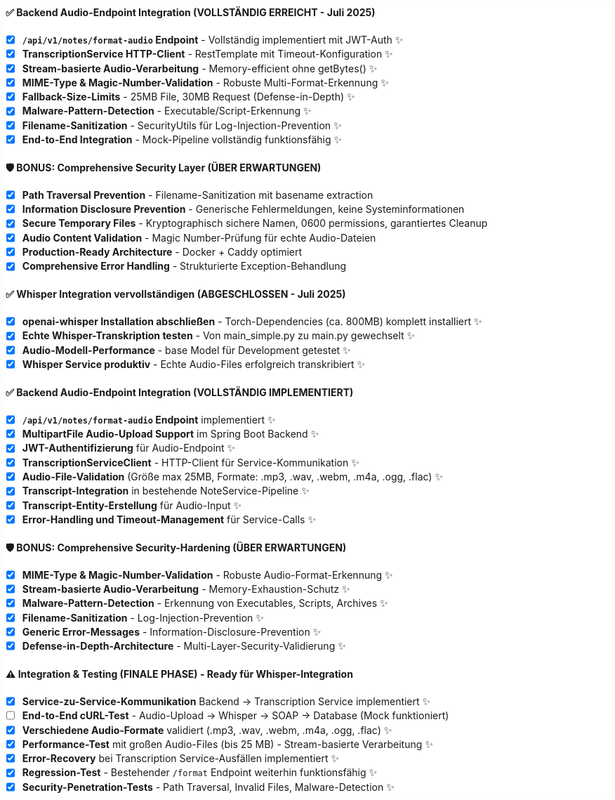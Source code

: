 #### ✅ Backend Audio-Endpoint Integration (VOLLSTÄNDIG ERREICHT - Juli 2025)
- [x] **`/api/v1/notes/format-audio` Endpoint** - Vollständig implementiert mit JWT-Auth ✨
- [x] **TranscriptionService HTTP-Client** - RestTemplate mit Timeout-Konfiguration ✨
- [x] **Stream-basierte Audio-Verarbeitung** - Memory-efficient ohne getBytes() ✨
- [x] **MIME-Type & Magic-Number-Validation** - Robuste Multi-Format-Erkennung ✨
- [x] **Fallback-Size-Limits** - 25MB File, 30MB Request (Defense-in-Depth) ✨
- [x] **Malware-Pattern-Detection** - Executable/Script-Erkennung ✨
- [x] **Filename-Sanitization** - SecurityUtils für Log-Injection-Prevention ✨
- [x] **End-to-End Integration** - Mock-Pipeline vollständig funktionsfähig ✨

#### 🛡️ BONUS: Comprehensive Security Layer (ÜBER ERWARTUNGEN)
- [x] **Path Traversal Prevention** - Filename-Sanitization mit basename extraction
- [x] **Information Disclosure Prevention** - Generische Fehlermeldungen, keine Systeminformationen
- [x] **Secure Temporary Files** - Kryptographisch sichere Namen, 0600 permissions, garantiertes Cleanup
- [x] **Audio Content Validation** - Magic Number-Prüfung für echte Audio-Dateien
- [x] **Production-Ready Architecture** - Docker + Caddy optimiert
- [x] **Comprehensive Error Handling** - Strukturierte Exception-Behandlung

#### ✅ Whisper Integration vervollständigen (ABGESCHLOSSEN - Juli 2025)
- [x] **openai-whisper Installation abschließen** - Torch-Dependencies (ca. 800MB) komplett installiert ✨
- [x] **Echte Whisper-Transkription testen** - Von main_simple.py zu main.py gewechselt ✨
- [x] **Audio-Modell-Performance** - base Model für Development getestet ✨
- [x] **Whisper Service produktiv** - Echte Audio-Files erfolgreich transkribiert ✨

#### ✅ Backend Audio-Endpoint Integration (VOLLSTÄNDIG IMPLEMENTIERT)
- [x] **`/api/v1/notes/format-audio` Endpoint** implementiert ✨
- [x] **MultipartFile Audio-Upload Support** im Spring Boot Backend ✨
- [x] **JWT-Authentifizierung** für Audio-Endpoint ✨
- [x] **TranscriptionServiceClient** - HTTP-Client für Service-Kommunikation ✨
- [x] **Audio-File-Validation** (Größe max 25MB, Formate: .mp3, .wav, .webm, .m4a, .ogg, .flac) ✨
- [x] **Transcript-Integration** in bestehende NoteService-Pipeline ✨
- [x] **Transcript-Entity-Erstellung** für Audio-Input ✨
- [x] **Error-Handling und Timeout-Management** für Service-Calls ✨

#### 🛡️ BONUS: Comprehensive Security-Hardening (ÜBER ERWARTUNGEN)
- [x] **MIME-Type & Magic-Number-Validation** - Robuste Audio-Format-Erkennung ✨
- [x] **Stream-basierte Audio-Verarbeitung** - Memory-Exhaustion-Schutz ✨
- [x] **Malware-Pattern-Detection** - Erkennung von Executables, Scripts, Archives ✨
- [x] **Filename-Sanitization** - Log-Injection-Prevention ✨
- [x] **Generic Error-Messages** - Information-Disclosure-Prevention ✨
- [x] **Defense-in-Depth-Architecture** - Multi-Layer-Security-Validierung ✨

#### ⚠️ Integration & Testing (FINALE PHASE) - Ready für Whisper-Integration
- [x] **Service-zu-Service-Kommunikation** Backend → Transcription Service implementiert ✨
- [ ] **End-to-End cURL-Test** - Audio-Upload → Whisper → SOAP → Database (Mock funktioniert)
- [x] **Verschiedene Audio-Formate** validiert (.mp3, .wav, .webm, .m4a, .ogg, .flac) ✨
- [x] **Performance-Test** mit großen Audio-Files (bis 25 MB) - Stream-basierte Verarbeitung ✨
- [x] **Error-Recovery** bei Transcription Service-Ausfällen implementiert ✨
- [x] **Regression-Test** - Bestehender `/format` Endpoint weiterhin funktionsfähig ✨
- [x] **Security-Penetration-Tests** - Path Traversal, Invalid Files, Malware-Detection ✨

